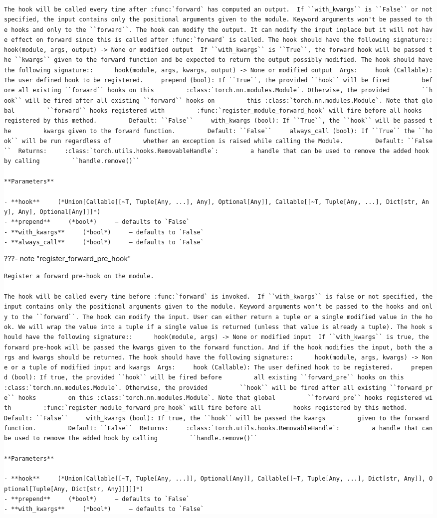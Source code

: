     The hook will be called every time after :func:`forward` has computed an output.  If ``with_kwargs`` is ``False`` or not specified, the input contains only the positional arguments given to the module. Keyword arguments won't be passed to the hooks and only to the ``forward``. The hook can modify the output. It can modify the input inplace but it will not have effect on forward since this is called after :func:`forward` is called. The hook should have the following signature::      hook(module, args, output) -> None or modified output  If ``with_kwargs`` is ``True``, the forward hook will be passed the ``kwargs`` given to the forward function and be expected to return the output possibly modified. The hook should have the following signature::      hook(module, args, kwargs, output) -> None or modified output  Args:     hook (Callable): The user defined hook to be registered.     prepend (bool): If ``True``, the provided ``hook`` will be fired         before all existing ``forward`` hooks on this         :class:`torch.nn.modules.Module`. Otherwise, the provided         ``hook`` will be fired after all existing ``forward`` hooks on         this :class:`torch.nn.modules.Module`. Note that global         ``forward`` hooks registered with         :func:`register_module_forward_hook` will fire before all hooks         registered by this method.         Default: ``False``     with_kwargs (bool): If ``True``, the ``hook`` will be passed the         kwargs given to the forward function.         Default: ``False``     always_call (bool): If ``True`` the ``hook`` will be run regardless of         whether an exception is raised while calling the Module.         Default: ``False``  Returns:     :class:`torch.utils.hooks.RemovableHandle`:         a handle that can be used to remove the added hook by calling         ``handle.remove()``

    **Parameters**

    - **hook**     (*Union[Callable[[~T, Tuple[Any, ...], Any], Optional[Any]], Callable[[~T, Tuple[Any, ...], Dict[str, Any], Any], Optional[Any]]]*)    
    - **prepend**     (*bool*)     – defaults to `False`    
    - **with_kwargs**     (*bool*)     – defaults to `False`    
    - **always_call**     (*bool*)     – defaults to `False`    
    
???- note "register_forward_pre_hook"

    Register a forward pre-hook on the module.

    The hook will be called every time before :func:`forward` is invoked.  If ``with_kwargs`` is false or not specified, the input contains only the positional arguments given to the module. Keyword arguments won't be passed to the hooks and only to the ``forward``. The hook can modify the input. User can either return a tuple or a single modified value in the hook. We will wrap the value into a tuple if a single value is returned (unless that value is already a tuple). The hook should have the following signature::      hook(module, args) -> None or modified input  If ``with_kwargs`` is true, the forward pre-hook will be passed the kwargs given to the forward function. And if the hook modifies the input, both the args and kwargs should be returned. The hook should have the following signature::      hook(module, args, kwargs) -> None or a tuple of modified input and kwargs  Args:     hook (Callable): The user defined hook to be registered.     prepend (bool): If true, the provided ``hook`` will be fired before         all existing ``forward_pre`` hooks on this         :class:`torch.nn.modules.Module`. Otherwise, the provided         ``hook`` will be fired after all existing ``forward_pre`` hooks         on this :class:`torch.nn.modules.Module`. Note that global         ``forward_pre`` hooks registered with         :func:`register_module_forward_pre_hook` will fire before all         hooks registered by this method.         Default: ``False``     with_kwargs (bool): If true, the ``hook`` will be passed the kwargs         given to the forward function.         Default: ``False``  Returns:     :class:`torch.utils.hooks.RemovableHandle`:         a handle that can be used to remove the added hook by calling         ``handle.remove()``

    **Parameters**

    - **hook**     (*Union[Callable[[~T, Tuple[Any, ...]], Optional[Any]], Callable[[~T, Tuple[Any, ...], Dict[str, Any]], Optional[Tuple[Any, Dict[str, Any]]]]]*)    
    - **prepend**     (*bool*)     – defaults to `False`    
    - **with_kwargs**     (*bool*)     – defaults to `False`    
    